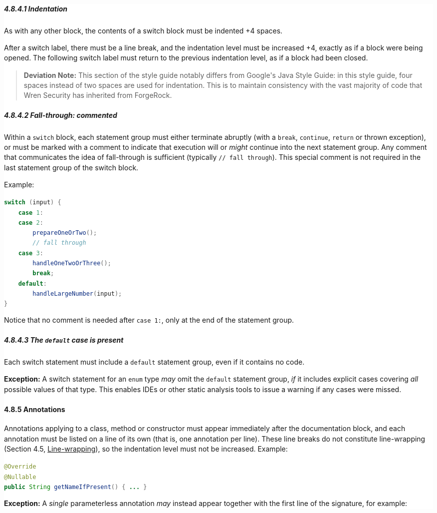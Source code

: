 ##### 4.8.4.1 Indentation
As with any other block, the contents of a switch block must be indented +4 spaces.

After a switch label, there must be a line break, and the indentation level must be increased +4, exactly as if a block were being opened. The following switch label must return to the previous indentation level, as if a block had been closed.

> **Deviation Note:** This section of the style guide notably differs from Google's Java Style Guide: in this style guide, four spaces instead of two spaces are used for indentation. This is to maintain consistency with the vast majority of code that Wren Security has inherited from ForgeRock.

##### 4.8.4.2 Fall-through: commented
Within a `switch` block, each statement group must either terminate abruptly (with a `break`, `continue`, `return` or thrown exception), or must be marked with a comment to indicate that execution will or _might_ continue into the next statement group. Any comment that communicates the idea of fall-through is sufficient (typically `// fall through`). This special comment is not required in the last statement group of the switch block. 

Example:
```Java
switch (input) {
    case 1:
    case 2:
        prepareOneOrTwo();
        // fall through
    case 3:
        handleOneTwoOrThree();
        break;
    default:
        handleLargeNumber(input);
}
```

Notice that no comment is needed after `case 1:`, only at the end of the statement group.

##### 4.8.4.3 The `default` case is present
Each switch statement must include a `default` statement group, even if it contains no code.

**Exception:** A switch statement for an `enum` type _may_ omit the `default` statement group, _if_ it includes explicit cases covering _all_ possible values of that type. This enables IDEs or other static analysis tools to issue a warning if any cases were missed.

#### 4.8.5 Annotations
Annotations applying to a class, method or constructor must appear immediately after the documentation block, and each annotation must be listed on a line of its own (that is, one annotation per line). These line breaks do not constitute line-wrapping (Section 4.5, [Line-wrapping](#45-line-wrapping)), so the indentation level must not be increased. Example:

```Java
@Override
@Nullable
public String getNameIfPresent() { ... }
```

**Exception:** A _single_ parameterless annotation _may_ instead appear together with the first line of the signature, for example:
